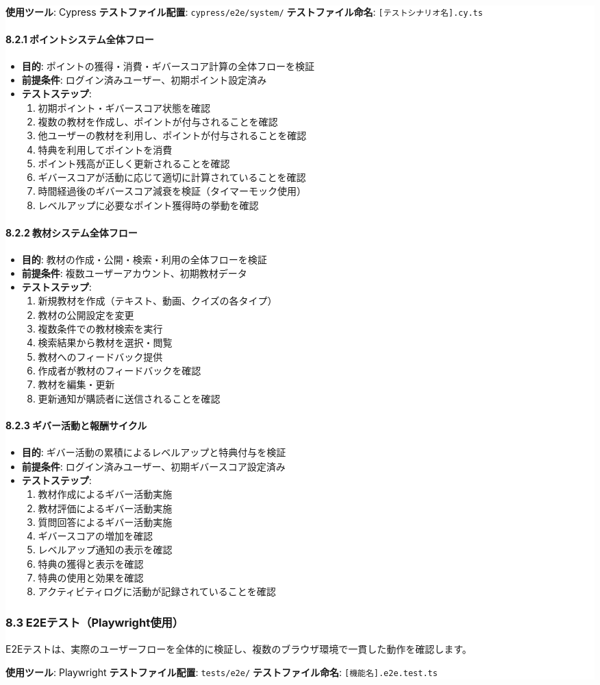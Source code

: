 **使用ツール**: Cypress
**テストファイル配置**: `cypress/e2e/system/`
**テストファイル命名**: `[テストシナリオ名].cy.ts`

#### 8.2.1 ポイントシステム全体フロー

- **目的**: ポイントの獲得・消費・ギバースコア計算の全体フローを検証
- **前提条件**: ログイン済みユーザー、初期ポイント設定済み
- **テストステップ**:
  1. 初期ポイント・ギバースコア状態を確認
  2. 複数の教材を作成し、ポイントが付与されることを確認
  3. 他ユーザーの教材を利用し、ポイントが付与されることを確認
  4. 特典を利用してポイントを消費
  5. ポイント残高が正しく更新されることを確認
  6. ギバースコアが活動に応じて適切に計算されていることを確認
  7. 時間経過後のギバースコア減衰を検証（タイマーモック使用）
  8. レベルアップに必要なポイント獲得時の挙動を確認

#### 8.2.2 教材システム全体フロー

- **目的**: 教材の作成・公開・検索・利用の全体フローを検証
- **前提条件**: 複数ユーザーアカウント、初期教材データ
- **テストステップ**:
  1. 新規教材を作成（テキスト、動画、クイズの各タイプ）
  2. 教材の公開設定を変更
  3. 複数条件での教材検索を実行
  4. 検索結果から教材を選択・閲覧
  5. 教材へのフィードバック提供
  6. 作成者が教材のフィードバックを確認
  7. 教材を編集・更新
  8. 更新通知が購読者に送信されることを確認

#### 8.2.3 ギバー活動と報酬サイクル

- **目的**: ギバー活動の累積によるレベルアップと特典付与を検証
- **前提条件**: ログイン済みユーザー、初期ギバースコア設定済み
- **テストステップ**:
  1. 教材作成によるギバー活動実施
  2. 教材評価によるギバー活動実施
  3. 質問回答によるギバー活動実施
  4. ギバースコアの増加を確認
  5. レベルアップ通知の表示を確認
  6. 特典の獲得と表示を確認
  7. 特典の使用と効果を確認
  8. アクティビティログに活動が記録されていることを確認

### 8.3 E2Eテスト（Playwright使用）

E2Eテストは、実際のユーザーフローを全体的に検証し、複数のブラウザ環境で一貫した動作を確認します。

**使用ツール**: Playwright
**テストファイル配置**: `tests/e2e/`
**テストファイル命名**: `[機能名].e2e.test.ts`
